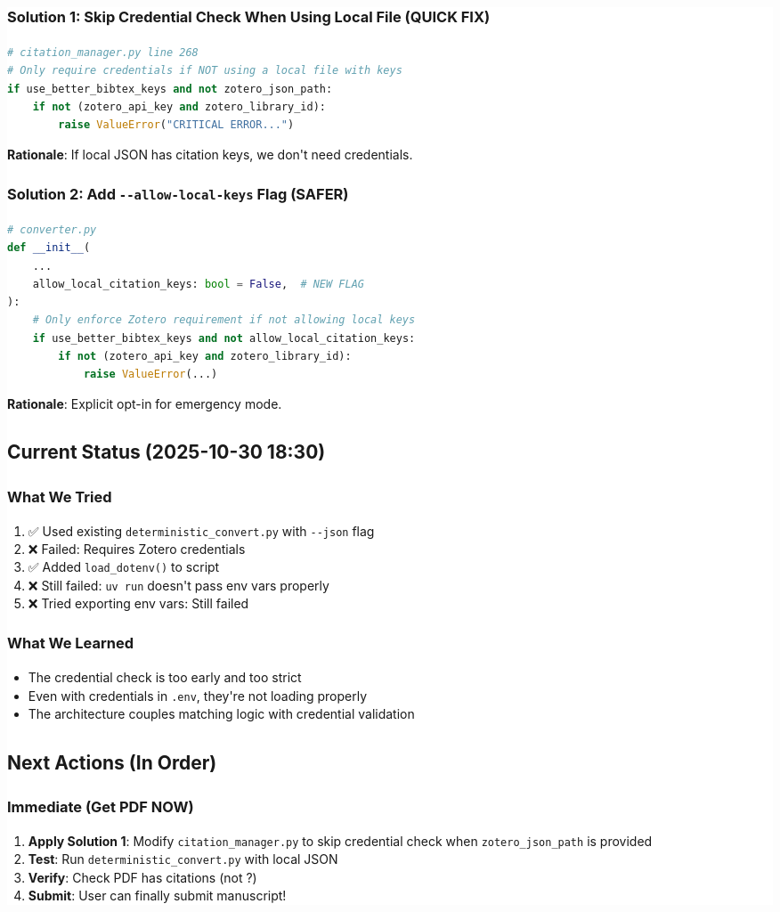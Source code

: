 ### Solution 1: Skip Credential Check When Using Local File (QUICK FIX)

```python
# citation_manager.py line 268
# Only require credentials if NOT using a local file with keys
if use_better_bibtex_keys and not zotero_json_path:
    if not (zotero_api_key and zotero_library_id):
        raise ValueError("CRITICAL ERROR...")
```

**Rationale**: If local JSON has citation keys, we don't need credentials.

### Solution 2: Add `--allow-local-keys` Flag (SAFER)

```python
# converter.py
def __init__(
    ...
    allow_local_citation_keys: bool = False,  # NEW FLAG
):
    # Only enforce Zotero requirement if not allowing local keys
    if use_better_bibtex_keys and not allow_local_citation_keys:
        if not (zotero_api_key and zotero_library_id):
            raise ValueError(...)
```

**Rationale**: Explicit opt-in for emergency mode.

## Current Status (2025-10-30 18:30)

### What We Tried
1. ✅ Used existing `deterministic_convert.py` with `--json` flag
2. ❌ Failed: Requires Zotero credentials
3. ✅ Added `load_dotenv()` to script
4. ❌ Still failed: `uv run` doesn't pass env vars properly
5. ❌ Tried exporting env vars: Still failed

### What We Learned
- The credential check is too early and too strict
- Even with credentials in `.env`, they're not loading properly
- The architecture couples matching logic with credential validation

## Next Actions (In Order)

### Immediate (Get PDF NOW)
1. **Apply Solution 1**: Modify `citation_manager.py` to skip credential check when `zotero_json_path` is provided
2. **Test**: Run `deterministic_convert.py` with local JSON
3. **Verify**: Check PDF has citations (not ?)
4. **Submit**: User can finally submit manuscript!
